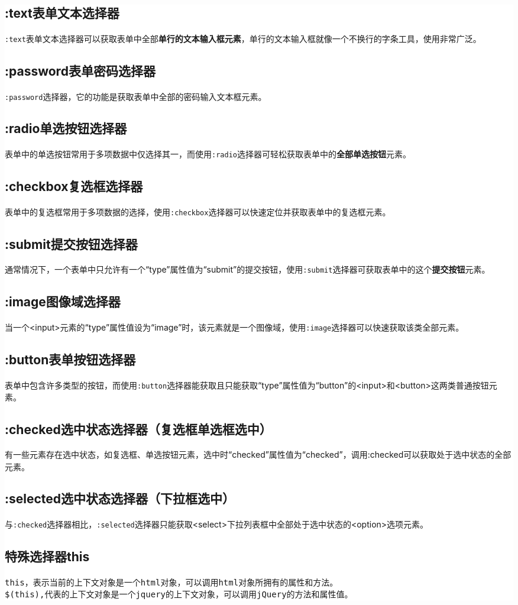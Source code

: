## :text表单文本选择器

`:text`表单文本选择器可以获取表单中全部**单行的文本输入框元素**，单行的文本输入框就像一个不换行的字条工具，使用非常广泛。

## :password表单密码选择器

`:password`选择器，它的功能是获取表单中全部的密码输入文本框元素。

## :radio单选按钮选择器

表单中的单选按钮常用于多项数据中仅选择其一，而使用`:radio`选择器可轻松获取表单中的**全部单选按钮**元素。

## :checkbox复选框选择器

表单中的复选框常用于多项数据的选择，使用`:checkbox`选择器可以快速定位并获取表单中的复选框元素。

## :submit提交按钮选择器

通常情况下，一个表单中只允许有一个“type”属性值为“submit”的提交按钮，使用`:submit`选择器可获取表单中的这个**提交按钮**元素。

## :image图像域选择器

当一个&lt;input&gt;元素的“type”属性值设为“image”时，该元素就是一个图像域，使用`:image`选择器可以快速获取该类全部元素。

## :button表单按钮选择器

表单中包含许多类型的按钮，而使用`:button`选择器能获取且只能获取“type”属性值为“button”的&lt;input&gt;和&lt;button&gt;这两类普通按钮元素。

## :checked选中状态选择器（复选框单选框选中）

有一些元素存在选中状态，如复选框、单选按钮元素，选中时“checked”属性值为“checked”，调用:checked可以获取处于选中状态的全部元素。

## :selected选中状态选择器（下拉框选中）

与`:checked`选择器相比，`:selected`选择器只能获取&lt;select&gt;下拉列表框中全部处于选中状态的&lt;option&gt;选项元素。

## 特殊选择器this

<pre class="code">this，表示当前的上下文对象是一个html对象，可以调用html对象所拥有的属性和方法。
$(this),代表的上下文对象是一个jquery的上下文对象，可以调用jQuery的方法和属性值。</pre>